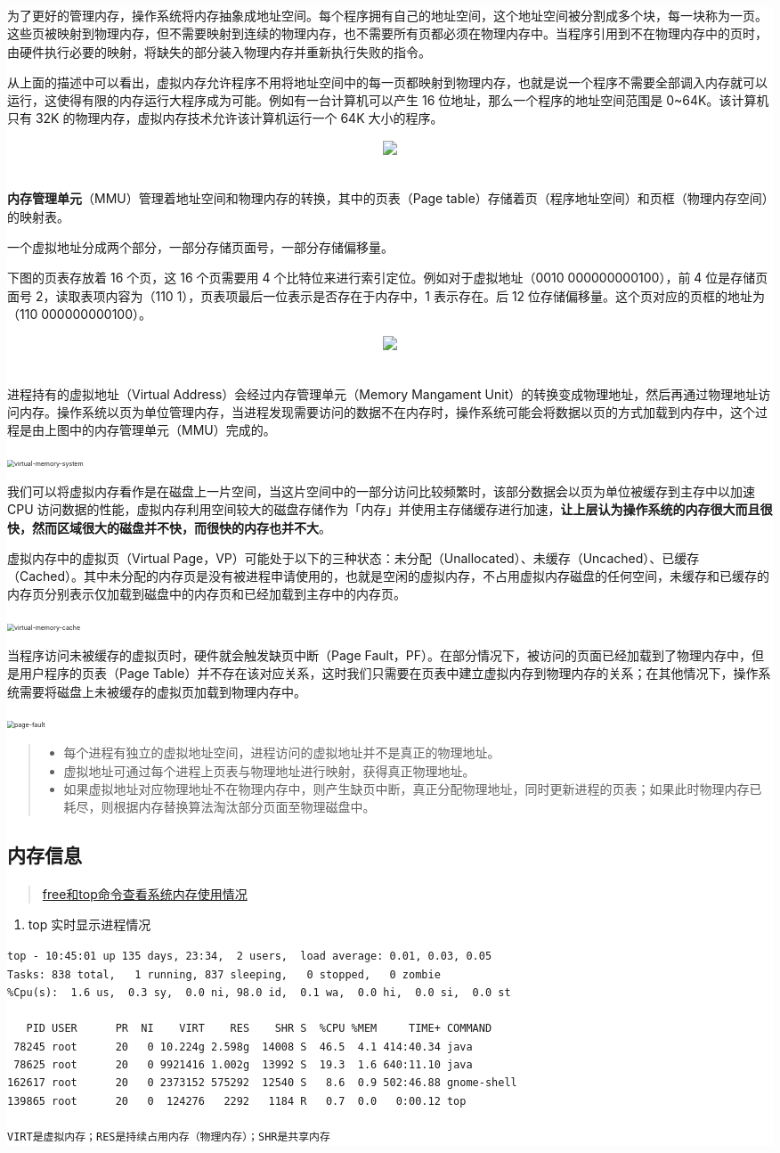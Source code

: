 为了更好的管理内存，操作系统将内存抽象成地址空间。每个程序拥有自己的地址空间，这个地址空间被分割成多个块，每一块称为一页。这些页被映射到物理内存，但不需要映射到连续的物理内存，也不需要所有页都必须在物理内存中。当程序引用到不在物理内存中的页时，由硬件执行必要的映射，将缺失的部分装入物理内存并重新执行失败的指令。

从上面的描述中可以看出，虚拟内存允许程序不用将地址空间中的每一页都映射到物理内存，也就是说一个程序不需要全部调入内存就可以运行，这使得有限的内存运行大程序成为可能。例如有一台计算机可以产生 16 位地址，那么一个程序的地址空间范围是 0\~64K。该计算机只有 32K 的物理内存，虚拟内存技术允许该计算机运行一个 64K 大小的程序。

<div align="center"> <img src="https://cs-notes-1256109796.cos.ap-guangzhou.myqcloud.com/7b281b1e-0595-402b-ae35-8c91084c33c1.png"/> </div><br>

**内存管理单元**（MMU）管理着地址空间和物理内存的转换，其中的页表（Page table）存储着页（程序地址空间）和页框（物理内存空间）的映射表。

一个虚拟地址分成两个部分，一部分存储页面号，一部分存储偏移量。

下图的页表存放着 16 个页，这 16 个页需要用 4 个比特位来进行索引定位。例如对于虚拟地址（0010 000000000100），前 4 位是存储页面号 2，读取表项内容为（110 1），页表项最后一位表示是否存在于内存中，1 表示存在。后 12 位存储偏移量。这个页对应的页框的地址为 （110 000000000100）。

<div align="center"> <img src="https://cs-notes-1256109796.cos.ap-guangzhou.myqcloud.com/cf4386a1-58c9-4eca-a17f-e12b1e9770eb.png" width="500"/> </div><br>

进程持有的虚拟地址（Virtual Address）会经过内存管理单元（Memory Mangament Unit）的转换变成物理地址，然后再通过物理地址访问内存。操作系统以页为单位管理内存，当进程发现需要访问的数据不在内存时，操作系统可能会将数据以页的方式加载到内存中，这个过程是由上图中的内存管理单元（MMU）完成的。

<img src="https://img.draveness.me/2020-04-09-15863627859701-virtual-memory-system.png" alt="virtual-memory-system" style="zoom:50%;" />

我们可以将虚拟内存看作是在磁盘上一片空间，当这片空间中的一部分访问比较频繁时，该部分数据会以页为单位被缓存到主存中以加速 CPU 访问数据的性能，虚拟内存利用空间较大的磁盘存储作为「内存」并使用主存储缓存进行加速，**让上层认为操作系统的内存很大而且很快，然而区域很大的磁盘并不快，而很快的内存也并不大**。

虚拟内存中的虚拟页（Virtual Page，VP）可能处于以下的三种状态：未分配（Unallocated）、未缓存（Uncached）、已缓存（Cached）。其中未分配的内存页是没有被进程申请使用的，也就是空闲的虚拟内存，不占用虚拟内存磁盘的任何空间，未缓存和已缓存的内存页分别表示仅加载到磁盘中的内存页和已经加载到主存中的内存页。

<img src="https://img.draveness.me/2020-04-09-15863627859707-virtual-memory-cache.png" alt="virtual-memory-cache" style="zoom:50%;" />

当程序访问未被缓存的虚拟页时，硬件就会触发缺页中断（Page Fault，PF）。在部分情况下，被访问的页面已经加载到了物理内存中，但是用户程序的页表（Page Table）并不存在该对应关系，这时我们只需要在页表中建立虚拟内存到物理内存的关系；在其他情况下，操作系统需要将磁盘上未被缓存的虚拟页加载到物理内存中。

<img src="https://img.draveness.me/2020-04-09-15863627859717-page-fault.png" alt="page-fault" style="zoom:50%;" />

> - 每个进程有独立的虚拟地址空间，进程访问的虚拟地址并不是真正的物理地址。
> - 虚拟地址可通过每个进程上页表与物理地址进行映射，获得真正物理地址。
> - 如果虚拟地址对应物理地址不在物理内存中，则产生缺页中断，真正分配物理地址，同时更新进程的页表；如果此时物理内存已耗尽，则根据内存替换算法淘汰部分页面至物理磁盘中。

## 内存信息

> [free和top命令查看系统内存使用情况](http://t.zoukankan.com/hider-p-12753757.html)

1. top 实时显示进程情况

```
top - 10:45:01 up 135 days, 23:34,  2 users,  load average: 0.01, 0.03, 0.05
Tasks: 838 total,   1 running, 837 sleeping,   0 stopped,   0 zombie
%Cpu(s):  1.6 us,  0.3 sy,  0.0 ni, 98.0 id,  0.1 wa,  0.0 hi,  0.0 si,  0.0 st

   PID USER      PR  NI    VIRT    RES    SHR S  %CPU %MEM     TIME+ COMMAND                                
 78245 root      20   0 10.224g 2.598g  14008 S  46.5  4.1 414:40.34 java                                   
 78625 root      20   0 9921416 1.002g  13992 S  19.3  1.6 640:11.10 java                                   
162617 root      20   0 2373152 575292  12540 S   8.6  0.9 502:46.88 gnome-shell                                                            
139865 root      20   0  124276   2292   1184 R   0.7  0.0   0:00.12 top                                    

VIRT是虚拟内存；RES是持续占用内存（物理内存）；SHR是共享内存
```
